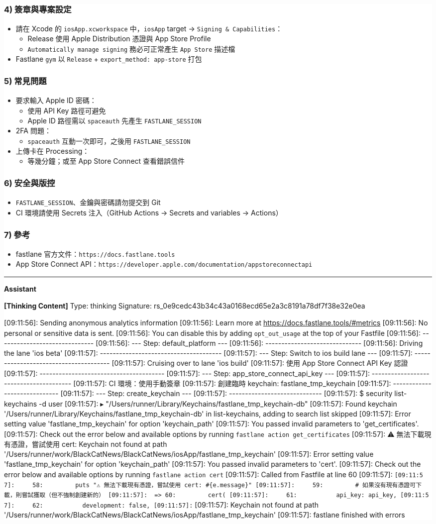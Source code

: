 ### 4) 簽章與專案設定

- 請在 Xcode 的 `iosApp.xcworkspace` 中，`iosApp` target → `Signing & Capabilities`：
  - Release 使用 Apple Distribution 憑證與 App Store Profile
  - `Automatically manage signing` 務必可正常產生 `App Store` 描述檔
- Fastlane `gym` 以 `Release` + `export_method: app-store` 打包

### 5) 常見問題

- 要求輸入 Apple ID 密碼：
  - 使用 API Key 路徑可避免
  - Apple ID 路徑需以 `spaceauth` 先產生 `FASTLANE_SESSION`
- 2FA 問題：
  - `spaceauth` 互動一次即可，之後用 `FASTLANE_SESSION`
- 上傳卡在 Processing：
  - 等幾分鐘；或至 App Store Connect 查看錯誤信件

### 6) 安全與版控

- `FASTLANE_SESSION`、金鑰與密碼請勿提交到 Git
- CI 環境請使用 Secrets 注入（GitHub Actions → Secrets and variables → Actions）

### 7) 參考

- fastlane 官方文件：`https://docs.fastlane.tools`
- App Store Connect API：`https://developer.apple.com/documentation/appstoreconnectapi`


---

**Assistant**

**[Thinking Content]**
Type: thinking
Signature: rs_0e9cedc43b34c43a0168ecd65e2a3c8191a78df7f38e32e0ea

[09:11:56]: Sending anonymous analytics information
[09:11:56]: Learn more at https://docs.fastlane.tools/#metrics
[09:11:56]: No personal or sensitive data is sent.
[09:11:56]: You can disable this by adding `opt_out_usage` at the top of your Fastfile
[09:11:56]: ------------------------------
[09:11:56]: --- Step: default_platform ---
[09:11:56]: ------------------------------
[09:11:56]: Driving the lane 'ios beta' 
[09:11:57]: --------------------------------------
[09:11:57]: --- Step: Switch to ios build lane ---
[09:11:57]: --------------------------------------
[09:11:57]: Cruising over to lane 'ios build' 
[09:11:57]:  使用 App Store Connect API Key 認證
[09:11:57]: ---------------------------------------
[09:11:57]: --- Step: app_store_connect_api_key ---
[09:11:57]: ---------------------------------------
[09:11:57]:  CI 環境：使用手動簽章
[09:11:57]:  創建臨時 keychain: fastlane_tmp_keychain
[09:11:57]: -----------------------------
[09:11:57]: --- Step: create_keychain ---
[09:11:57]: -----------------------------
[09:11:57]: $ security list-keychains -d user
[09:11:57]: ▸ "/Users/runner/Library/Keychains/fastlane_tmp_keychain-db"
[09:11:57]: Found keychain '/Users/runner/Library/Keychains/fastlane_tmp_keychain-db' in list-keychains, adding to search list skipped
[09:11:57]: Error setting value 'fastlane_tmp_keychain' for option 'keychain_path'
[09:11:57]: You passed invalid parameters to 'get_certificates'.
[09:11:57]: Check out the error below and available options by running `fastlane action get_certificates`
[09:11:57]: ⚠️ 無法下載現有憑證，嘗試使用 cert: Keychain not found at path '/Users/runner/work/BlackCatNews/BlackCatNews/iosApp/fastlane_tmp_keychain'
[09:11:57]: Error setting value 'fastlane_tmp_keychain' for option 'keychain_path'
[09:11:57]: You passed invalid parameters to 'cert'.
[09:11:57]: Check out the error below and available options by running `fastlane action cert`
[09:11:57]: Called from Fastfile at line 60
[09:11:57]: ```
[09:11:57]:     58:	        puts "⚠️ 無法下載現有憑證，嘗試使用 cert: #{e.message}"
[09:11:57]:     59:	        # 如果沒有現有憑證可下載，則嘗試獲取（但不強制創建新的）
[09:11:57]:  => 60:	        cert(
[09:11:57]:     61:	          api_key: api_key,
[09:11:57]:     62:	          development: false,
[09:11:57]: ```
[09:11:57]: Keychain not found at path '/Users/runner/work/BlackCatNews/BlackCatNews/iosApp/fastlane_tmp_keychain'
[09:11:57]: fastlane finished with errors